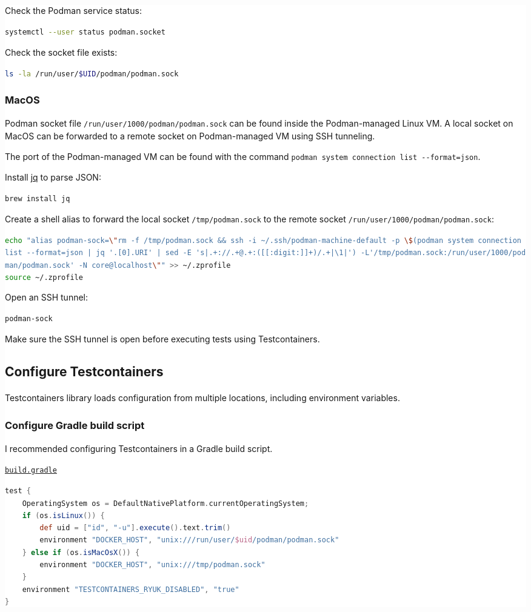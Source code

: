 Check the Podman service status:

```bash
systemctl --user status podman.socket
```

Check the socket file exists:

```bash
ls -la /run/user/$UID/podman/podman.sock
```

### <a id="0a5b7edb55b772c60bfa8af868b679cf"></a>MacOS

Podman socket file `/run/user/1000/podman/podman.sock` can be found inside the Podman-managed Linux VM. A local socket
on MacOS can be forwarded to a remote socket on Podman-managed VM using SSH tunneling.

The port of the Podman-managed VM can be found with the command `podman system connection list --format=json`.

Install [jq](https://stedolan.github.io/jq/) to parse JSON:

```bash
brew install jq
```

Create a shell alias to forward the local socket `/tmp/podman.sock` to the remote socket `/run/user/1000/podman/podman.sock`:

```bash
echo "alias podman-sock=\"rm -f /tmp/podman.sock && ssh -i ~/.ssh/podman-machine-default -p \$(podman system connection list --format=json | jq '.[0].URI' | sed -E 's|.+://.+@.+:([[:digit:]]+)/.+|\1|') -L'/tmp/podman.sock:/run/user/1000/podman/podman.sock' -N core@localhost\"" >> ~/.zprofile
source ~/.zprofile
```

Open an SSH tunnel:

```bash
podman-sock
```

Make sure the SSH tunnel is open before executing tests using Testcontainers.

## <a id="d89feac68a3eb643016f11dfcd94b140"></a>Configure Testcontainers

Testcontainers library loads configuration from multiple locations, including environment variables.

### <a id="d14135edb01159774783955777870263"></a>Configure Gradle build script

I recommended configuring Testcontainers in a Gradle build script.

[`build.gradle`](build.gradle)

```groovy
test {
    OperatingSystem os = DefaultNativePlatform.currentOperatingSystem;
    if (os.isLinux()) {
        def uid = ["id", "-u"].execute().text.trim()
        environment "DOCKER_HOST", "unix:///run/user/$uid/podman/podman.sock"
    } else if (os.isMacOsX()) {
        environment "DOCKER_HOST", "unix:///tmp/podman.sock"
    }
    environment "TESTCONTAINERS_RYUK_DISABLED", "true"
}
```
